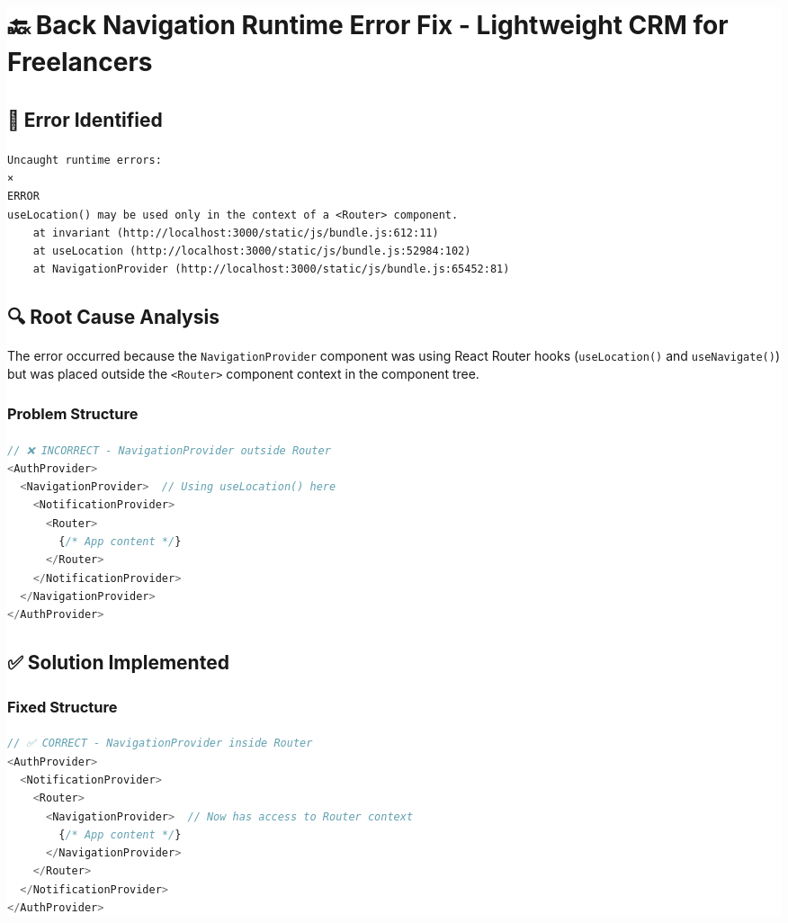 # 🔙 Back Navigation Runtime Error Fix - Lightweight CRM for Freelancers

## 🚨 **Error Identified**
```
Uncaught runtime errors:
×
ERROR
useLocation() may be used only in the context of a <Router> component.
    at invariant (http://localhost:3000/static/js/bundle.js:612:11)
    at useLocation (http://localhost:3000/static/js/bundle.js:52984:102)
    at NavigationProvider (http://localhost:3000/static/js/bundle.js:65452:81)
```

## 🔍 **Root Cause Analysis**
The error occurred because the `NavigationProvider` component was using React Router hooks (`useLocation()` and `useNavigate()`) but was placed outside the `<Router>` component context in the component tree.

### **Problem Structure**
```javascript
// ❌ INCORRECT - NavigationProvider outside Router
<AuthProvider>
  <NavigationProvider>  // Using useLocation() here
    <NotificationProvider>
      <Router>
        {/* App content */}
      </Router>
    </NotificationProvider>
  </NavigationProvider>
</AuthProvider>
```

## ✅ **Solution Implemented**

### **Fixed Structure**
```javascript
// ✅ CORRECT - NavigationProvider inside Router
<AuthProvider>
  <NotificationProvider>
    <Router>
      <NavigationProvider>  // Now has access to Router context
        {/* App content */}
      </NavigationProvider>
    </Router>
  </NotificationProvider>
</AuthProvider>
```
